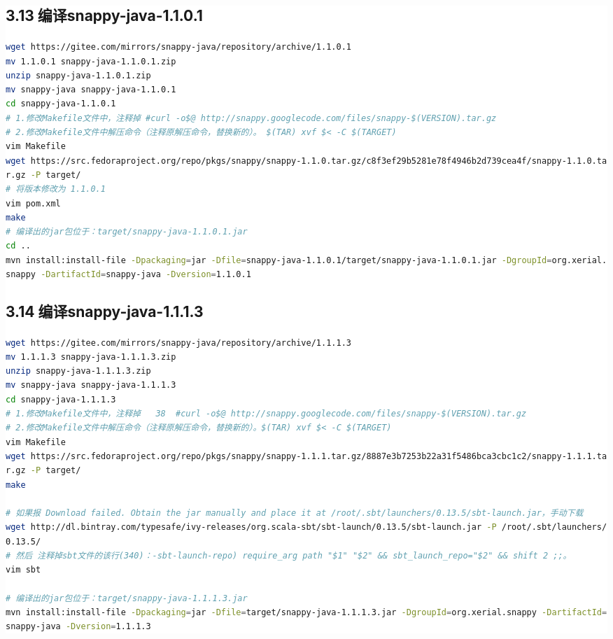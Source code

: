 
## <a id="3.13"></a>3.13 编译snappy-java-1.1.0.1
```bash
wget https://gitee.com/mirrors/snappy-java/repository/archive/1.1.0.1
mv 1.1.0.1 snappy-java-1.1.0.1.zip
unzip snappy-java-1.1.0.1.zip
mv snappy-java snappy-java-1.1.0.1
cd snappy-java-1.1.0.1
# 1.修改Makefile文件中，注释掉 #curl -o$@ http://snappy.googlecode.com/files/snappy-$(VERSION).tar.gz
# 2.修改Makefile文件中解压命令（注释原解压命令，替换新的）。 $(TAR) xvf $< -C $(TARGET)
vim Makefile
wget https://src.fedoraproject.org/repo/pkgs/snappy/snappy-1.1.0.tar.gz/c8f3ef29b5281e78f4946b2d739cea4f/snappy-1.1.0.tar.gz -P target/
# 将版本修改为 1.1.0.1
vim pom.xml
make
# 编译出的jar包位于：target/snappy-java-1.1.0.1.jar
cd ..
mvn install:install-file -Dpackaging=jar -Dfile=snappy-java-1.1.0.1/target/snappy-java-1.1.0.1.jar -DgroupId=org.xerial.snappy -DartifactId=snappy-java -Dversion=1.1.0.1

```

## <a id="3.14"></a>3.14 编译snappy-java-1.1.1.3
```bash
wget https://gitee.com/mirrors/snappy-java/repository/archive/1.1.1.3
mv 1.1.1.3 snappy-java-1.1.1.3.zip
unzip snappy-java-1.1.1.3.zip
mv snappy-java snappy-java-1.1.1.3
cd snappy-java-1.1.1.3
# 1.修改Makefile文件中，注释掉	38  #curl -o$@ http://snappy.googlecode.com/files/snappy-$(VERSION).tar.gz
# 2.修改Makefile文件中解压命令（注释原解压命令，替换新的）。$(TAR) xvf $< -C $(TARGET)
vim Makefile
wget https://src.fedoraproject.org/repo/pkgs/snappy/snappy-1.1.1.tar.gz/8887e3b7253b22a31f5486bca3cbc1c2/snappy-1.1.1.tar.gz -P target/
make

# 如果报 Download failed. Obtain the jar manually and place it at /root/.sbt/launchers/0.13.5/sbt-launch.jar，手动下载
wget http://dl.bintray.com/typesafe/ivy-releases/org.scala-sbt/sbt-launch/0.13.5/sbt-launch.jar -P /root/.sbt/launchers/0.13.5/
# 然后 注释掉sbt文件的该行(340)：-sbt-launch-repo) require_arg path "$1" "$2" && sbt_launch_repo="$2" && shift 2 ;;。
vim sbt

# 编译出的jar包位于：target/snappy-java-1.1.1.3.jar
mvn install:install-file -Dpackaging=jar -Dfile=target/snappy-java-1.1.1.3.jar -DgroupId=org.xerial.snappy -DartifactId=snappy-java -Dversion=1.1.1.3

```

